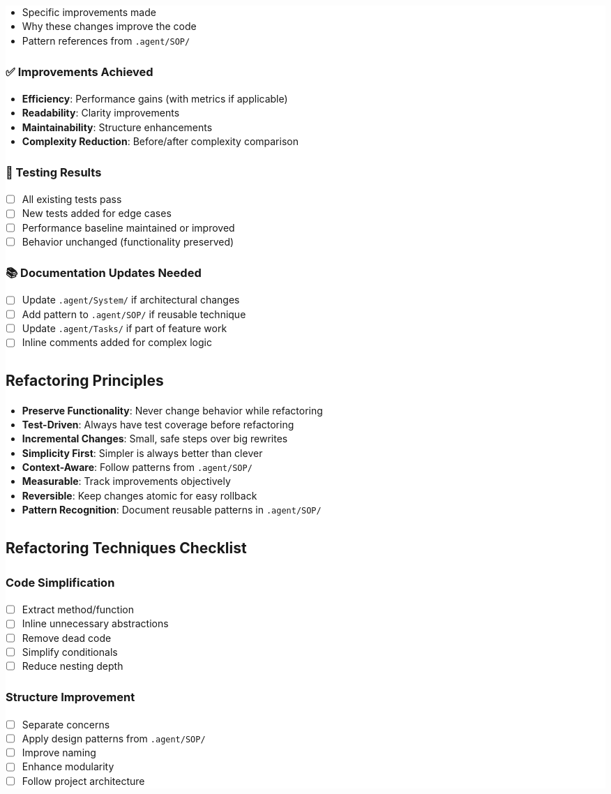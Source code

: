 - Specific improvements made
- Why these changes improve the code
- Pattern references from `.agent/SOP/`

### ✅ Improvements Achieved

- **Efficiency**: Performance gains (with metrics if applicable)
- **Readability**: Clarity improvements
- **Maintainability**: Structure enhancements
- **Complexity Reduction**: Before/after complexity comparison

### 🧪 Testing Results

- [ ] All existing tests pass
- [ ] New tests added for edge cases
- [ ] Performance baseline maintained or improved
- [ ] Behavior unchanged (functionality preserved)

### 📚 Documentation Updates Needed

- [ ] Update `.agent/System/` if architectural changes
- [ ] Add pattern to `.agent/SOP/` if reusable technique
- [ ] Update `.agent/Tasks/` if part of feature work
- [ ] Inline comments added for complex logic

## Refactoring Principles

- **Preserve Functionality**: Never change behavior while refactoring
- **Test-Driven**: Always have test coverage before refactoring
- **Incremental Changes**: Small, safe steps over big rewrites
- **Simplicity First**: Simpler is always better than clever
- **Context-Aware**: Follow patterns from `.agent/SOP/`
- **Measurable**: Track improvements objectively
- **Reversible**: Keep changes atomic for easy rollback
- **Pattern Recognition**: Document reusable patterns in `.agent/SOP/`

## Refactoring Techniques Checklist

### Code Simplification

- [ ] Extract method/function
- [ ] Inline unnecessary abstractions
- [ ] Remove dead code
- [ ] Simplify conditionals
- [ ] Reduce nesting depth

### Structure Improvement

- [ ] Separate concerns
- [ ] Apply design patterns from `.agent/SOP/`
- [ ] Improve naming
- [ ] Enhance modularity
- [ ] Follow project architecture
